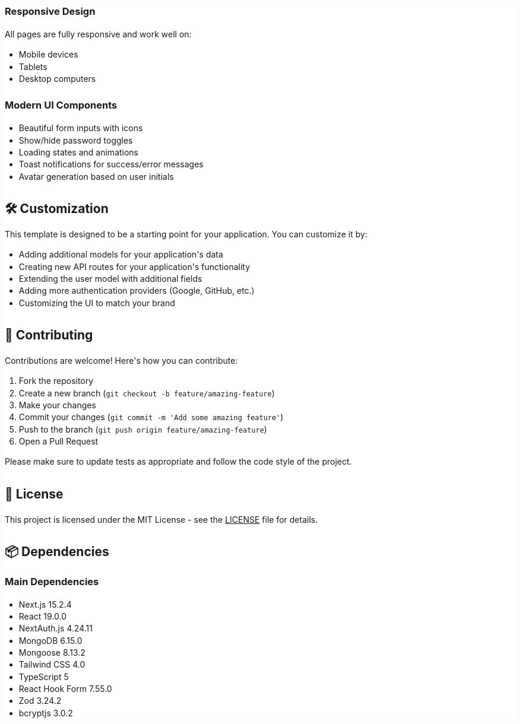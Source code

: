### Responsive Design

All pages are fully responsive and work well on:
- Mobile devices
- Tablets
- Desktop computers

### Modern UI Components

- Beautiful form inputs with icons
- Show/hide password toggles
- Loading states and animations
- Toast notifications for success/error messages
- Avatar generation based on user initials

## 🛠️ Customization

This template is designed to be a starting point for your application. You can customize it by:

- Adding additional models for your application's data
- Creating new API routes for your application's functionality
- Extending the user model with additional fields
- Adding more authentication providers (Google, GitHub, etc.)
- Customizing the UI to match your brand

## 🤝 Contributing

Contributions are welcome! Here's how you can contribute:

1. Fork the repository
2. Create a new branch (`git checkout -b feature/amazing-feature`)
3. Make your changes
4. Commit your changes (`git commit -m 'Add some amazing feature'`)
5. Push to the branch (`git push origin feature/amazing-feature`)
6. Open a Pull Request

Please make sure to update tests as appropriate and follow the code style of the project.

## 📄 License

This project is licensed under the MIT License - see the [LICENSE](LICENSE) file for details.

## 📦 Dependencies

### Main Dependencies
- Next.js 15.2.4
- React 19.0.0
- NextAuth.js 4.24.11
- MongoDB 6.15.0
- Mongoose 8.13.2
- Tailwind CSS 4.0
- TypeScript 5
- React Hook Form 7.55.0
- Zod 3.24.2
- bcryptjs 3.0.2
